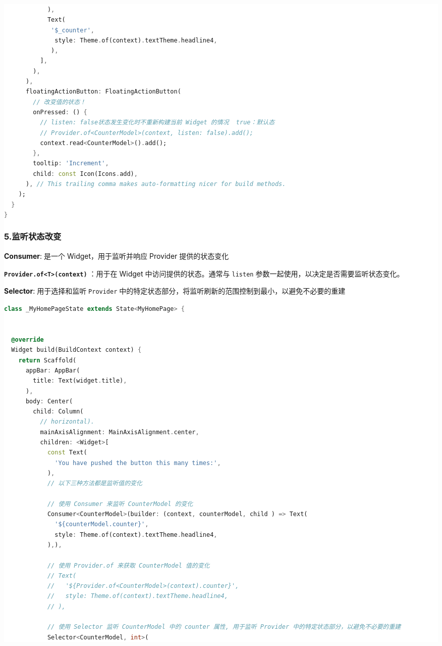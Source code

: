 ```dart
            ),
            Text(
             '$_counter',
              style: Theme.of(context).textTheme.headline4,
             ),
          ],
        ),
      ),
      floatingActionButton: FloatingActionButton(
        // 改变值的状态！
        onPressed: () {
          // listen: false状态发生变化时不重新构建当前 Widget 的情况  true：默认态
          // Provider.of<CounterModel>(context, listen: false).add();
          context.read<CounterModel>().add();
        },
        tooltip: 'Increment',
        child: const Icon(Icons.add),
      ), // This trailing comma makes auto-formatting nicer for build methods.
    );
  }
}
```

### 5.监听状态改变

**Consumer**: 是一个 Widget，用于监听并响应 Provider 提供的状态变化

**`Provider.of<T>(context)`** ：用于在 Widget 中访问提供的状态。通常与 `listen` 参数一起使用，以决定是否需要监听状态变化。

**Selector**: 用于选择和监听 `Provider` 中的特定状态部分，将监听刷新的范围控制到最小，以避免不必要的重建

```dart
class _MyHomePageState extends State<MyHomePage> {
 
 
  @override
  Widget build(BuildContext context) {
    return Scaffold(
      appBar: AppBar(
        title: Text(widget.title),
      ),
      body: Center(
        child: Column(
          // horizontal).
          mainAxisAlignment: MainAxisAlignment.center,
          children: <Widget>[
            const Text(
              'You have pushed the button this many times:',
            ),
            // 以下三种方法都是监听值的变化
 
            // 使用 Consumer 来监听 CounterModel 的变化
            Consumer<CounterModel>(builder: (context, counterModel, child ) => Text(
              '${counterModel.counter}',
              style: Theme.of(context).textTheme.headline4,
            ),),
 
            // 使用 Provider.of 来获取 CounterModel 值的变化
            // Text(
            //   '${Provider.of<CounterModel>(context).counter}',
            //   style: Theme.of(context).textTheme.headline4,
            // ),
 
            // 使用 Selector 监听 CounterModel 中的 counter 属性, 用于监听 Provider 中的特定状态部分，以避免不必要的重建
            Selector<CounterModel, int>(
```